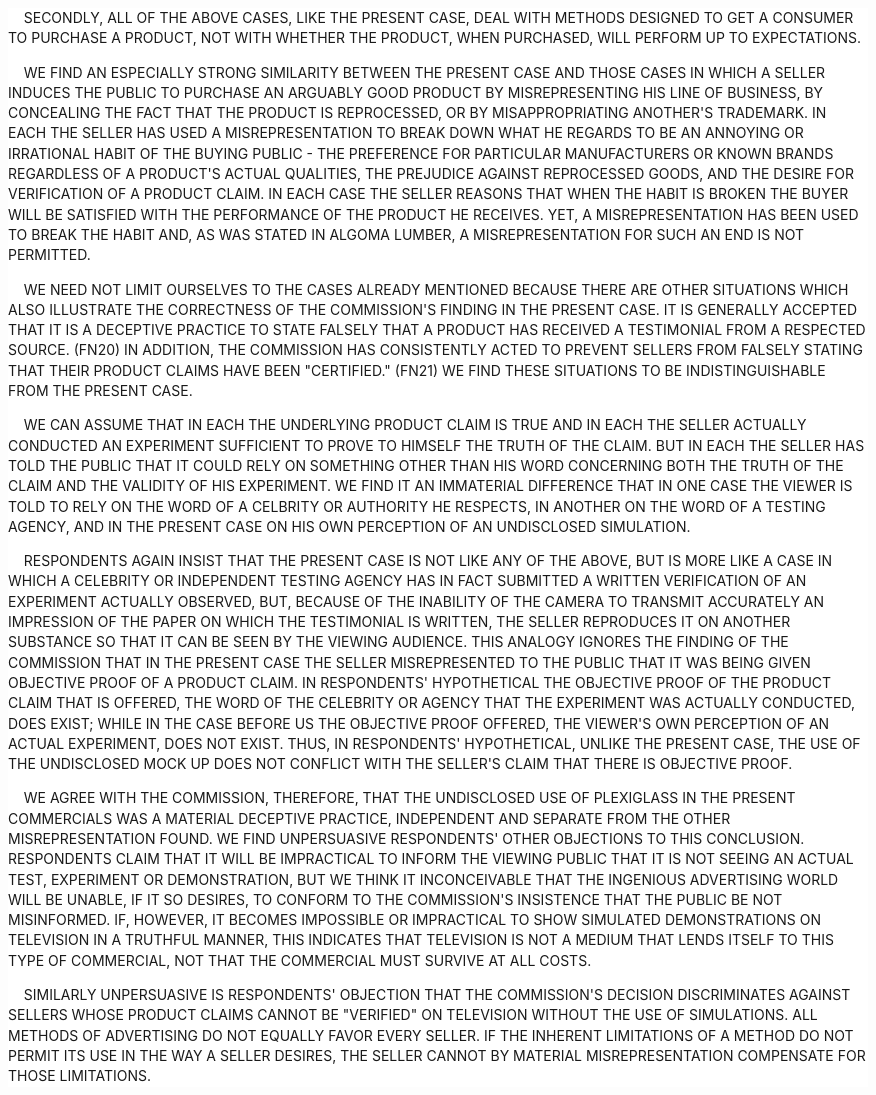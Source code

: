     SECONDLY, ALL OF THE ABOVE CASES, LIKE THE PRESENT CASE, DEAL WITH METHODS DESIGNED TO GET A CONSUMER TO PURCHASE A PRODUCT, NOT WITH WHETHER THE PRODUCT, WHEN PURCHASED, WILL PERFORM UP TO EXPECTATIONS.

    WE FIND AN ESPECIALLY STRONG SIMILARITY BETWEEN THE PRESENT CASE AND THOSE CASES IN WHICH A SELLER INDUCES THE PUBLIC TO PURCHASE AN ARGUABLY GOOD PRODUCT BY MISREPRESENTING HIS LINE OF BUSINESS, BY CONCEALING THE FACT THAT THE PRODUCT IS REPROCESSED, OR BY MISAPPROPRIATING ANOTHER'S TRADEMARK.  IN EACH THE SELLER HAS USED A MISREPRESENTATION TO BREAK DOWN WHAT HE REGARDS TO BE AN ANNOYING OR IRRATIONAL HABIT OF THE BUYING PUBLIC - THE PREFERENCE FOR PARTICULAR MANUFACTURERS OR KNOWN BRANDS REGARDLESS OF A PRODUCT'S ACTUAL QUALITIES, THE PREJUDICE AGAINST REPROCESSED GOODS, AND THE DESIRE FOR VERIFICATION OF A PRODUCT CLAIM.  IN EACH CASE THE SELLER REASONS THAT WHEN THE HABIT IS BROKEN THE BUYER WILL BE SATISFIED WITH THE PERFORMANCE OF THE PRODUCT HE RECEIVES.  YET, A MISREPRESENTATION HAS BEEN USED TO BREAK THE HABIT AND, AS WAS STATED IN ALGOMA LUMBER, A MISREPRESENTATION FOR SUCH AN END IS NOT PERMITTED.

    WE NEED NOT LIMIT OURSELVES TO THE CASES ALREADY MENTIONED BECAUSE THERE ARE OTHER SITUATIONS WHICH ALSO ILLUSTRATE THE CORRECTNESS OF THE COMMISSION'S FINDING IN THE PRESENT CASE.  IT IS GENERALLY ACCEPTED THAT IT IS A DECEPTIVE PRACTICE TO STATE FALSELY THAT A PRODUCT HAS RECEIVED A TESTIMONIAL FROM A RESPECTED SOURCE.  (FN20)  IN ADDITION, THE COMMISSION HAS CONSISTENTLY ACTED TO PREVENT SELLERS FROM FALSELY STATING THAT THEIR PRODUCT CLAIMS HAVE BEEN "CERTIFIED."  (FN21)  WE FIND THESE SITUATIONS TO BE INDISTINGUISHABLE FROM THE PRESENT CASE.

    WE CAN ASSUME THAT IN EACH THE UNDERLYING PRODUCT CLAIM IS TRUE AND IN EACH THE SELLER ACTUALLY CONDUCTED AN EXPERIMENT SUFFICIENT TO PROVE TO HIMSELF THE TRUTH OF THE CLAIM.  BUT IN EACH THE SELLER HAS TOLD THE PUBLIC THAT IT COULD RELY ON SOMETHING OTHER THAN HIS WORD CONCERNING BOTH THE TRUTH OF THE CLAIM AND THE VALIDITY OF HIS EXPERIMENT.  WE FIND IT AN IMMATERIAL DIFFERENCE THAT IN ONE CASE THE VIEWER IS TOLD TO RELY ON THE WORD OF A CELBRITY OR AUTHORITY HE RESPECTS, IN ANOTHER ON THE WORD OF A TESTING AGENCY, AND IN THE PRESENT CASE ON HIS OWN PERCEPTION OF AN UNDISCLOSED SIMULATION.

    RESPONDENTS AGAIN INSIST THAT THE PRESENT CASE IS NOT LIKE ANY OF THE ABOVE, BUT IS MORE LIKE A CASE IN WHICH A CELEBRITY OR INDEPENDENT TESTING AGENCY HAS IN FACT SUBMITTED A WRITTEN VERIFICATION OF AN EXPERIMENT ACTUALLY OBSERVED, BUT, BECAUSE OF THE INABILITY OF THE CAMERA TO TRANSMIT ACCURATELY AN IMPRESSION OF THE PAPER ON WHICH THE TESTIMONIAL IS WRITTEN, THE SELLER REPRODUCES IT ON ANOTHER SUBSTANCE SO THAT IT CAN BE SEEN BY THE VIEWING AUDIENCE.  THIS ANALOGY IGNORES THE FINDING OF THE COMMISSION THAT IN THE PRESENT CASE THE SELLER MISREPRESENTED TO THE PUBLIC THAT IT WAS BEING GIVEN OBJECTIVE PROOF OF A PRODUCT CLAIM.  IN RESPONDENTS' HYPOTHETICAL THE OBJECTIVE PROOF OF THE PRODUCT CLAIM THAT IS OFFERED, THE WORD OF THE CELEBRITY OR AGENCY THAT THE EXPERIMENT WAS ACTUALLY CONDUCTED, DOES EXIST; WHILE IN THE CASE BEFORE US THE OBJECTIVE PROOF OFFERED, THE VIEWER'S OWN PERCEPTION OF AN ACTUAL EXPERIMENT, DOES NOT EXIST.  THUS, IN RESPONDENTS' HYPOTHETICAL, UNLIKE THE PRESENT CASE, THE USE OF THE UNDISCLOSED MOCK UP DOES NOT CONFLICT WITH THE SELLER'S CLAIM THAT THERE IS OBJECTIVE PROOF.

    WE AGREE WITH THE COMMISSION, THEREFORE, THAT THE UNDISCLOSED USE OF PLEXIGLASS IN THE PRESENT COMMERCIALS WAS A MATERIAL DECEPTIVE PRACTICE, INDEPENDENT AND SEPARATE FROM THE OTHER MISREPRESENTATION FOUND.  WE FIND UNPERSUASIVE RESPONDENTS' OTHER OBJECTIONS TO THIS CONCLUSION.  RESPONDENTS CLAIM THAT IT WILL BE IMPRACTICAL TO INFORM THE VIEWING PUBLIC THAT IT IS NOT SEEING AN ACTUAL TEST, EXPERIMENT OR DEMONSTRATION, BUT WE THINK IT INCONCEIVABLE THAT THE INGENIOUS ADVERTISING WORLD WILL BE UNABLE, IF IT SO DESIRES, TO CONFORM TO THE COMMISSION'S INSISTENCE THAT THE PUBLIC BE NOT MISINFORMED.  IF, HOWEVER, IT BECOMES IMPOSSIBLE OR IMPRACTICAL TO SHOW SIMULATED DEMONSTRATIONS ON TELEVISION IN A TRUTHFUL MANNER, THIS INDICATES THAT TELEVISION IS NOT A MEDIUM THAT LENDS ITSELF TO THIS TYPE OF COMMERCIAL, NOT THAT THE COMMERCIAL MUST SURVIVE AT ALL COSTS.

    SIMILARLY UNPERSUASIVE IS RESPONDENTS' OBJECTION THAT THE COMMISSION'S DECISION DISCRIMINATES AGAINST SELLERS WHOSE PRODUCT CLAIMS CANNOT BE "VERIFIED" ON TELEVISION WITHOUT THE USE OF SIMULATIONS.  ALL METHODS OF ADVERTISING DO NOT EQUALLY FAVOR EVERY SELLER.  IF THE INHERENT LIMITATIONS OF A METHOD DO NOT PERMIT ITS USE IN THE WAY A SELLER DESIRES, THE SELLER CANNOT BY MATERIAL MISREPRESENTATION COMPENSATE FOR THOSE LIMITATIONS.
